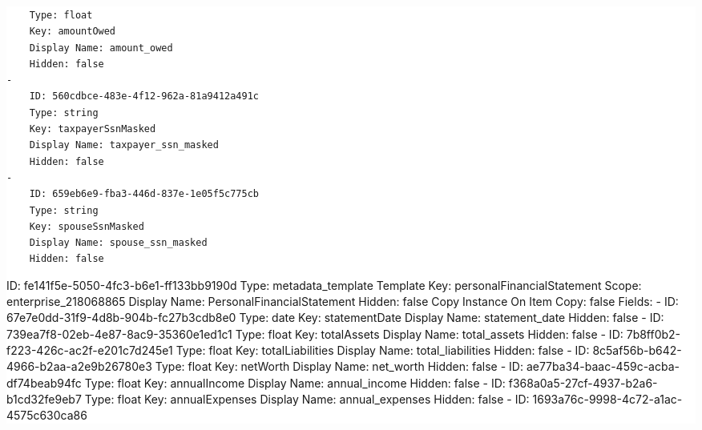         Type: float
        Key: amountOwed
        Display Name: amount_owed
        Hidden: false
    -
        ID: 560cdbce-483e-4f12-962a-81a9412a491c
        Type: string
        Key: taxpayerSsnMasked
        Display Name: taxpayer_ssn_masked
        Hidden: false
    -
        ID: 659eb6e9-fba3-446d-837e-1e05f5c775cb
        Type: string
        Key: spouseSsnMasked
        Display Name: spouse_ssn_masked
        Hidden: false



ID: fe141f5e-5050-4fc3-b6e1-ff133bb9190d
Type: metadata_template
Template Key: personalFinancialStatement
Scope: enterprise_218068865
Display Name: PersonalFinancialStatement
Hidden: false
Copy Instance On Item Copy: false
Fields:
    -
        ID: 67e7e0dd-31f9-4d8b-904b-fc27b3cdb8e0
        Type: date
        Key: statementDate
        Display Name: statement_date
        Hidden: false
    -
        ID: 739ea7f8-02eb-4e87-8ac9-35360e1ed1c1
        Type: float
        Key: totalAssets
        Display Name: total_assets
        Hidden: false
    -
        ID: 7b8ff0b2-f223-426c-ac2f-e201c7d245e1
        Type: float
        Key: totalLiabilities
        Display Name: total_liabilities
        Hidden: false
    -
        ID: 8c5af56b-b642-4966-b2aa-a2e9b26780e3
        Type: float
        Key: netWorth
        Display Name: net_worth
        Hidden: false
    -
        ID: ae77ba34-baac-459c-acba-df74beab94fc
        Type: float
        Key: annualIncome
        Display Name: annual_income
        Hidden: false
    -
        ID: f368a0a5-27cf-4937-b2a6-b1cd32fe9eb7
        Type: float
        Key: annualExpenses
        Display Name: annual_expenses
        Hidden: false
    -
        ID: 1693a76c-9998-4c72-a1ac-4575c630ca86